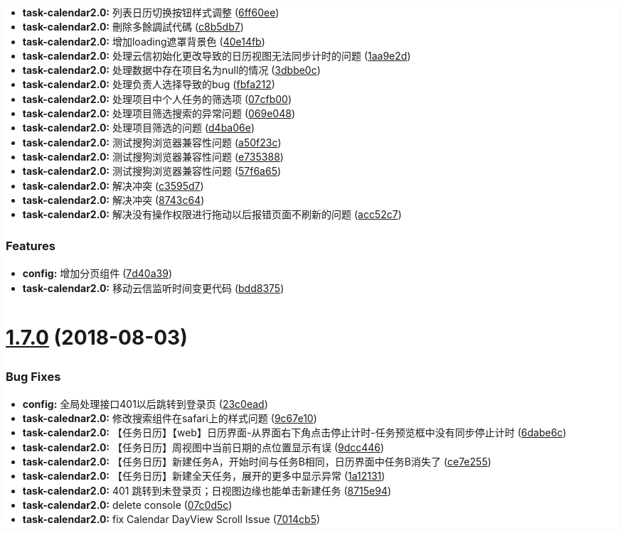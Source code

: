 * **task-calendar2.0:** 列表日历切换按钮样式调整 ([6ff60ee](https://code.alphalawyer.cn/wangjiang/iLawWebV5/commits/6ff60ee))
* **task-calendar2.0:** 刪除多餘調試代碼 ([c8b5db7](https://code.alphalawyer.cn/wangjiang/iLawWebV5/commits/c8b5db7))
* **task-calendar2.0:** 增加loading遮罩背景色 ([40e14fb](https://code.alphalawyer.cn/wangjiang/iLawWebV5/commits/40e14fb))
* **task-calendar2.0:** 处理云信初始化更改导致的日历视图无法同步计时的问题 ([1aa9e2d](https://code.alphalawyer.cn/wangjiang/iLawWebV5/commits/1aa9e2d))
* **task-calendar2.0:** 处理数据中存在项目名为null的情况 ([3dbbe0c](https://code.alphalawyer.cn/wangjiang/iLawWebV5/commits/3dbbe0c))
* **task-calendar2.0:** 处理负责人选择导致的bug ([fbfa212](https://code.alphalawyer.cn/wangjiang/iLawWebV5/commits/fbfa212))
* **task-calendar2.0:** 处理项目中个人任务的筛选项 ([07cfb00](https://code.alphalawyer.cn/wangjiang/iLawWebV5/commits/07cfb00))
* **task-calendar2.0:** 处理项目筛选搜索的异常问题 ([069e048](https://code.alphalawyer.cn/wangjiang/iLawWebV5/commits/069e048))
* **task-calendar2.0:** 处理项目筛选的问题 ([d4ba06e](https://code.alphalawyer.cn/wangjiang/iLawWebV5/commits/d4ba06e))
* **task-calendar2.0:** 测试搜狗浏览器兼容性问题 ([a50f23c](https://code.alphalawyer.cn/wangjiang/iLawWebV5/commits/a50f23c))
* **task-calendar2.0:** 测试搜狗浏览器兼容性问题 ([e735388](https://code.alphalawyer.cn/wangjiang/iLawWebV5/commits/e735388))
* **task-calendar2.0:** 测试搜狗浏览器兼容性问题 ([57f6a65](https://code.alphalawyer.cn/wangjiang/iLawWebV5/commits/57f6a65))
* **task-calendar2.0:** 解决冲突 ([c3595d7](https://code.alphalawyer.cn/wangjiang/iLawWebV5/commits/c3595d7))
* **task-calendar2.0:** 解决冲突 ([8743c64](https://code.alphalawyer.cn/wangjiang/iLawWebV5/commits/8743c64))
* **task-calendar2.0:** 解决没有操作权限进行拖动以后报错页面不刷新的问题 ([acc52c7](https://code.alphalawyer.cn/wangjiang/iLawWebV5/commits/acc52c7))


### Features

* **config:** 增加分页组件 ([7d40a39](https://code.alphalawyer.cn/wangjiang/iLawWebV5/commits/7d40a39))
* **task-calendar2.0:** 移动云信监听时间变更代码 ([bdd8375](https://code.alphalawyer.cn/wangjiang/iLawWebV5/commits/bdd8375))



<a name="1.7.0"></a>
# [1.7.0](https://code.alphalawyer.cn/wangjiang/iLawWebV5/compare/v1.6.0...v1.7.0) (2018-08-03)


### Bug Fixes

* **config:** 全局处理接口401以后跳转到登录页 ([23c0ead](https://code.alphalawyer.cn/wangjiang/iLawWebV5/commits/23c0ead))
* **task-calednar2.0:** 修改搜索组件在safari上的样式问题 ([9c67e10](https://code.alphalawyer.cn/wangjiang/iLawWebV5/commits/9c67e10))
* **task-calendar2.0:** 【任务日历】【web】日历界面-从界面右下角点击停止计时-任务预览框中没有同步停止计时 ([6dabe6c](https://code.alphalawyer.cn/wangjiang/iLawWebV5/commits/6dabe6c))
* **task-calendar2.0:** 【任务日历】周视图中当前日期的点位置显示有误 ([9dcc446](https://code.alphalawyer.cn/wangjiang/iLawWebV5/commits/9dcc446))
* **task-calendar2.0:** 【任务日历】新建任务A，开始时间与任务B相同，日历界面中任务B消失了 ([ce7e255](https://code.alphalawyer.cn/wangjiang/iLawWebV5/commits/ce7e255))
* **task-calendar2.0:** 【任务日历】新建全天任务，展开的更多中显示异常 ([1a12131](https://code.alphalawyer.cn/wangjiang/iLawWebV5/commits/1a12131))
* **task-calendar2.0:** 401 跳转到未登录页；日视图边缘也能单击新建任务 ([8715e94](https://code.alphalawyer.cn/wangjiang/iLawWebV5/commits/8715e94))
* **task-calendar2.0:** delete console ([07c0d5c](https://code.alphalawyer.cn/wangjiang/iLawWebV5/commits/07c0d5c))
* **task-calendar2.0:** fix Calendar DayView Scroll Issue ([7014cb5](https://code.alphalawyer.cn/wangjiang/iLawWebV5/commits/7014cb5))